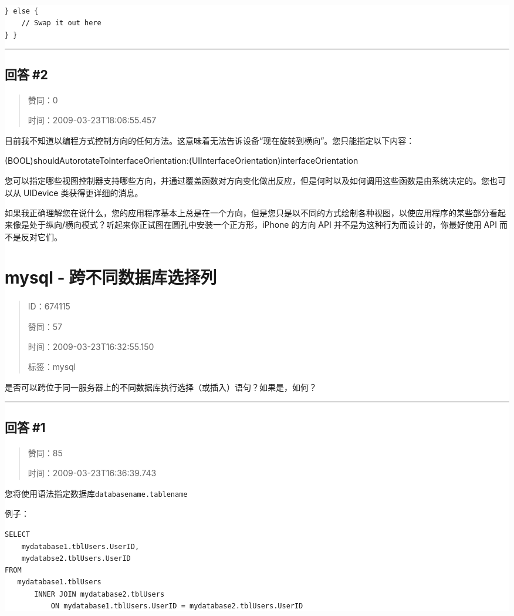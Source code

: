 ```
} else {
    // Swap it out here
} } 
```

* * *

## 回答 #2

> 赞同：0
> 
> 时间：2009-03-23T18:06:55.457

目前我不知道以编程方式控制方向的任何方法。这意味着无法告诉设备“现在旋转到横向”。您只能指定以下内容：

(BOOL)shouldAutorotateToInterfaceOrientation:(UIInterfaceOrientation)interfaceOrientation

您可以指定哪些视图控制器支持哪些方向，并通过覆盖函数对方向变化做出反应，但是何时以及如何调用这些函数是由系统决定的。您也可以从 UIDevice 类获得更详细的消息。

如果我正确理解您在说什么，您的应用程序基本上总是在一个方向，但是您只是以不同的方式绘制各种视图，以使应用程序的某些部分看起来像是处于纵向/横向模式？听起来你正试图在圆孔中安装一个正方形，iPhone 的方向 API 并不是为这种行为而设计的，你最好使用 API 而不是反对它们。

# mysql - 跨不同数据库选择列

> ID：674115
> 
> 赞同：57
> 
> 时间：2009-03-23T16:32:55.150
> 
> 标签：mysql

是否可以跨位于同一服务器上的不同数据库执行选择（或插入）语句？如果是，如何？

* * *

## 回答 #1

> 赞同：85
> 
> 时间：2009-03-23T16:36:39.743

您将使用语法指定数据库`databasename.tablename`

例子：

```
SELECT 
    mydatabase1.tblUsers.UserID, 
    mydatabse2.tblUsers.UserID
FROM 
   mydatabase1.tblUsers
       INNER JOIN mydatabase2.tblUsers 
           ON mydatabase1.tblUsers.UserID = mydatabase2.tblUsers.UserID 
```
